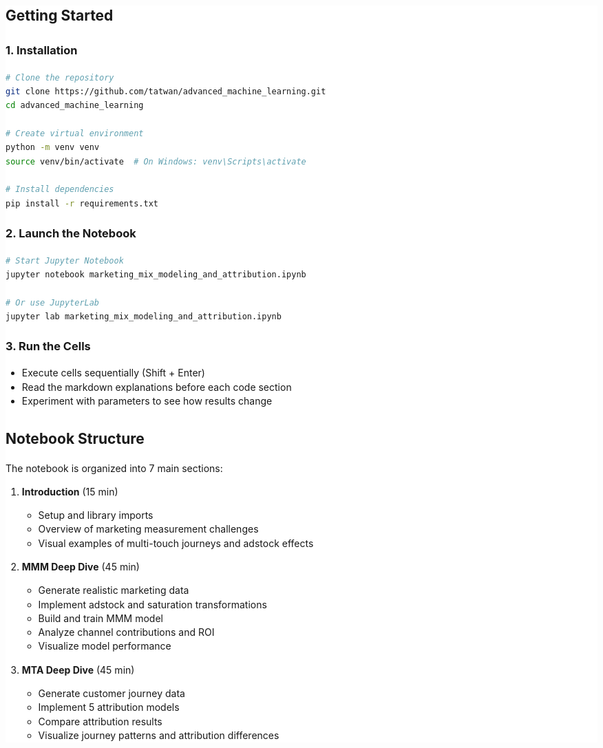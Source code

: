 ## Getting Started

### 1. Installation

```bash
# Clone the repository
git clone https://github.com/tatwan/advanced_machine_learning.git
cd advanced_machine_learning

# Create virtual environment
python -m venv venv
source venv/bin/activate  # On Windows: venv\Scripts\activate

# Install dependencies
pip install -r requirements.txt
```

### 2. Launch the Notebook

```bash
# Start Jupyter Notebook
jupyter notebook marketing_mix_modeling_and_attribution.ipynb

# Or use JupyterLab
jupyter lab marketing_mix_modeling_and_attribution.ipynb
```

### 3. Run the Cells

- Execute cells sequentially (Shift + Enter)
- Read the markdown explanations before each code section
- Experiment with parameters to see how results change

## Notebook Structure

The notebook is organized into 7 main sections:

1. **Introduction** (15 min)
   - Setup and library imports
   - Overview of marketing measurement challenges
   - Visual examples of multi-touch journeys and adstock effects

2. **MMM Deep Dive** (45 min)
   - Generate realistic marketing data
   - Implement adstock and saturation transformations
   - Build and train MMM model
   - Analyze channel contributions and ROI
   - Visualize model performance

3. **MTA Deep Dive** (45 min)
   - Generate customer journey data
   - Implement 5 attribution models
   - Compare attribution results
   - Visualize journey patterns and attribution differences
